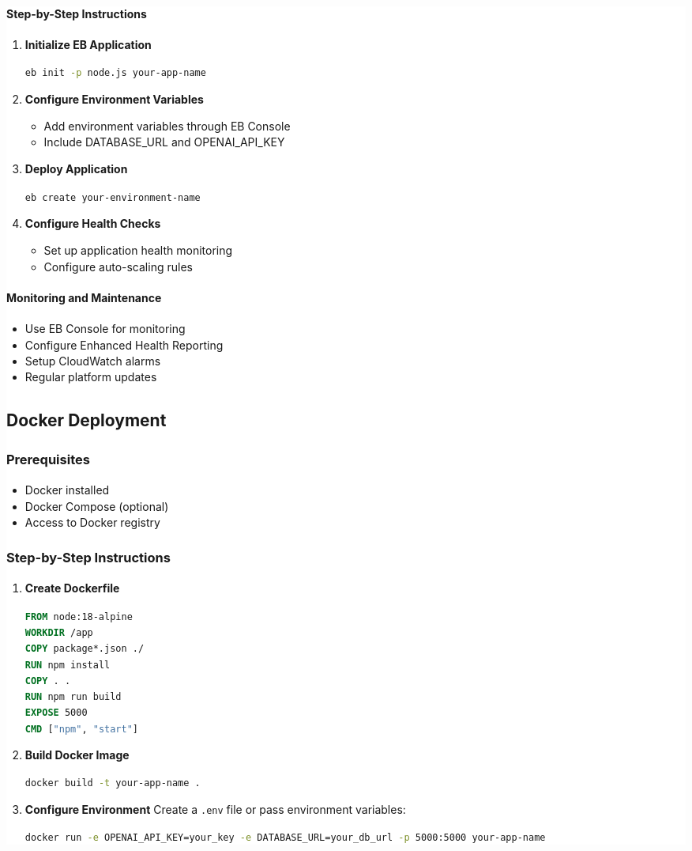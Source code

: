 #### Step-by-Step Instructions

1. **Initialize EB Application**
   ```bash
   eb init -p node.js your-app-name
   ```

2. **Configure Environment Variables**
   - Add environment variables through EB Console
   - Include DATABASE_URL and OPENAI_API_KEY

3. **Deploy Application**
   ```bash
   eb create your-environment-name
   ```

4. **Configure Health Checks**
   - Set up application health monitoring
   - Configure auto-scaling rules

#### Monitoring and Maintenance
- Use EB Console for monitoring
- Configure Enhanced Health Reporting
- Setup CloudWatch alarms
- Regular platform updates

## Docker Deployment

### Prerequisites
- Docker installed
- Docker Compose (optional)
- Access to Docker registry

### Step-by-Step Instructions

1. **Create Dockerfile**
   ```dockerfile
   FROM node:18-alpine
   WORKDIR /app
   COPY package*.json ./
   RUN npm install
   COPY . .
   RUN npm run build
   EXPOSE 5000
   CMD ["npm", "start"]
   ```

2. **Build Docker Image**
   ```bash
   docker build -t your-app-name .
   ```

3. **Configure Environment**
   Create a `.env` file or pass environment variables:
   ```bash
   docker run -e OPENAI_API_KEY=your_key -e DATABASE_URL=your_db_url -p 5000:5000 your-app-name
   ```
